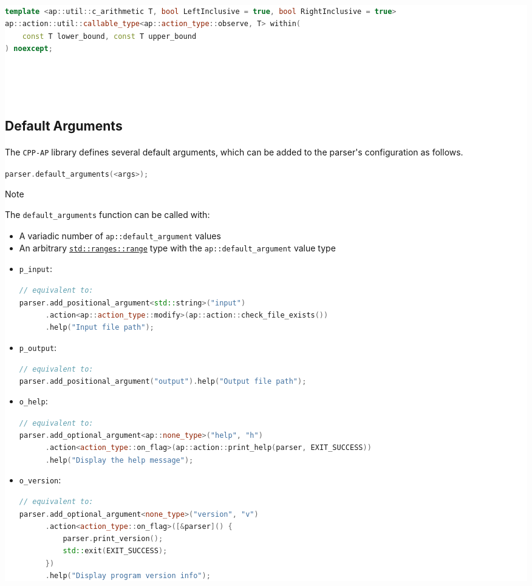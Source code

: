   ```cpp
  template <ap::util::c_arithmetic T, bool LeftInclusive = true, bool RightInclusive = true>
  ap::action::util::callable_type<ap::action_type::observe, T> within(
      const T lower_bound, const T upper_bound
  ) noexcept;
  ```

<br/>
<br/>
<br/>

## Default Arguments

The `CPP-AP` library defines several default arguments, which can be added to the parser's configuration as follows.

```cpp
parser.default_arguments(<args>);
```

> [!NOTE]
>
> The `default_arguments` function can be called with:
> - A variadic number of `ap::default_argument` values
> - An arbitrary [`std::ranges::range`](https://en.cppreference.com/w/cpp/ranges/range.html) type with the `ap::default_argument` value type

- `p_input`:

  ```cpp
  // equivalent to:
  parser.add_positional_argument<std::string>("input")
        .action<ap::action_type::modify>(ap::action::check_file_exists())
        .help("Input file path");
  ```

- `p_output`:

  ```cpp
  // equivalent to:
  parser.add_positional_argument("output").help("Output file path");
  ```

- `o_help`:

  ```cpp
  // equivalent to:
  parser.add_optional_argument<ap::none_type>("help", "h")
        .action<action_type::on_flag>(ap::action::print_help(parser, EXIT_SUCCESS))
        .help("Display the help message");
  ```

- `o_version`:

  ```cpp
  // equivalent to:
  parser.add_optional_argument<none_type>("version", "v")
        .action<action_type::on_flag>([&parser]() {
            parser.print_version();
            std::exit(EXIT_SUCCESS);
        })
        .help("Display program version info");
  ```
